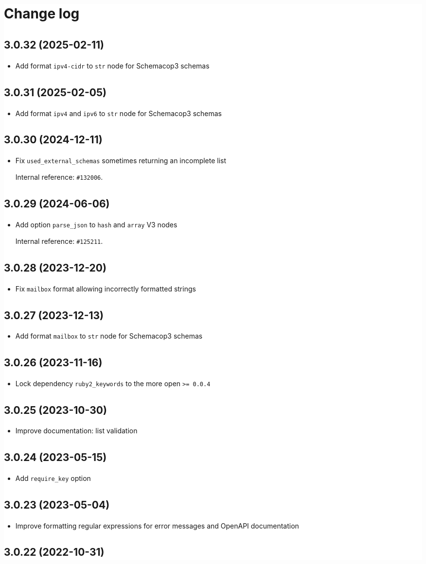 # Change log

## 3.0.32 (2025-02-11)

* Add format `ipv4-cidr` to `str` node for Schemacop3 schemas

## 3.0.31 (2025-02-05)

* Add format `ipv4` and `ipv6` to `str` node for Schemacop3 schemas

## 3.0.30 (2024-12-11)

* Fix `used_external_schemas` sometimes returning an incomplete list

  Internal reference: `#132006`.

## 3.0.29 (2024-06-06)

* Add option `parse_json` to `hash` and `array` V3 nodes

  Internal reference: `#125211`.

## 3.0.28 (2023-12-20)

* Fix `mailbox` format allowing incorrectly formatted strings

## 3.0.27 (2023-12-13)

* Add format `mailbox` to `str` node for Schemacop3 schemas

## 3.0.26 (2023-11-16)

* Lock dependency `ruby2_keywords` to the more open `>= 0.0.4`

## 3.0.25 (2023-10-30)

* Improve documentation: list validation

## 3.0.24 (2023-05-15)

* Add `require_key` option

## 3.0.23 (2023-05-04)

* Improve formatting regular expressions for error messages and OpenAPI
  documentation

## 3.0.22 (2022-10-31)
